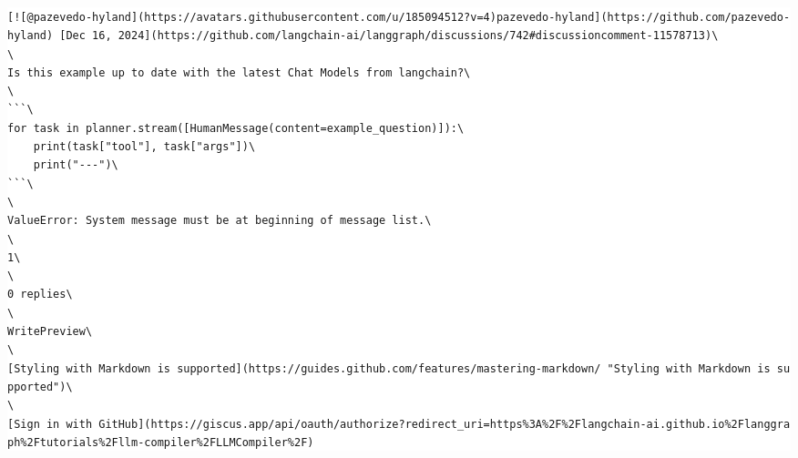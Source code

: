 ```md-code__content
[![@pazevedo-hyland](https://avatars.githubusercontent.com/u/185094512?v=4)pazevedo-hyland](https://github.com/pazevedo-hyland) [Dec 16, 2024](https://github.com/langchain-ai/langgraph/discussions/742#discussioncomment-11578713)\
\
Is this example up to date with the latest Chat Models from langchain?\
\
```\
for task in planner.stream([HumanMessage(content=example_question)]):\
    print(task["tool"], task["args"])\
    print("---")\
```\
\
ValueError: System message must be at beginning of message list.\
\
1\
\
0 replies\
\
WritePreview\
\
[Styling with Markdown is supported](https://guides.github.com/features/mastering-markdown/ "Styling with Markdown is supported")\
\
[Sign in with GitHub](https://giscus.app/api/oauth/authorize?redirect_uri=https%3A%2F%2Flangchain-ai.github.io%2Flanggraph%2Ftutorials%2Fllm-compiler%2FLLMCompiler%2F)